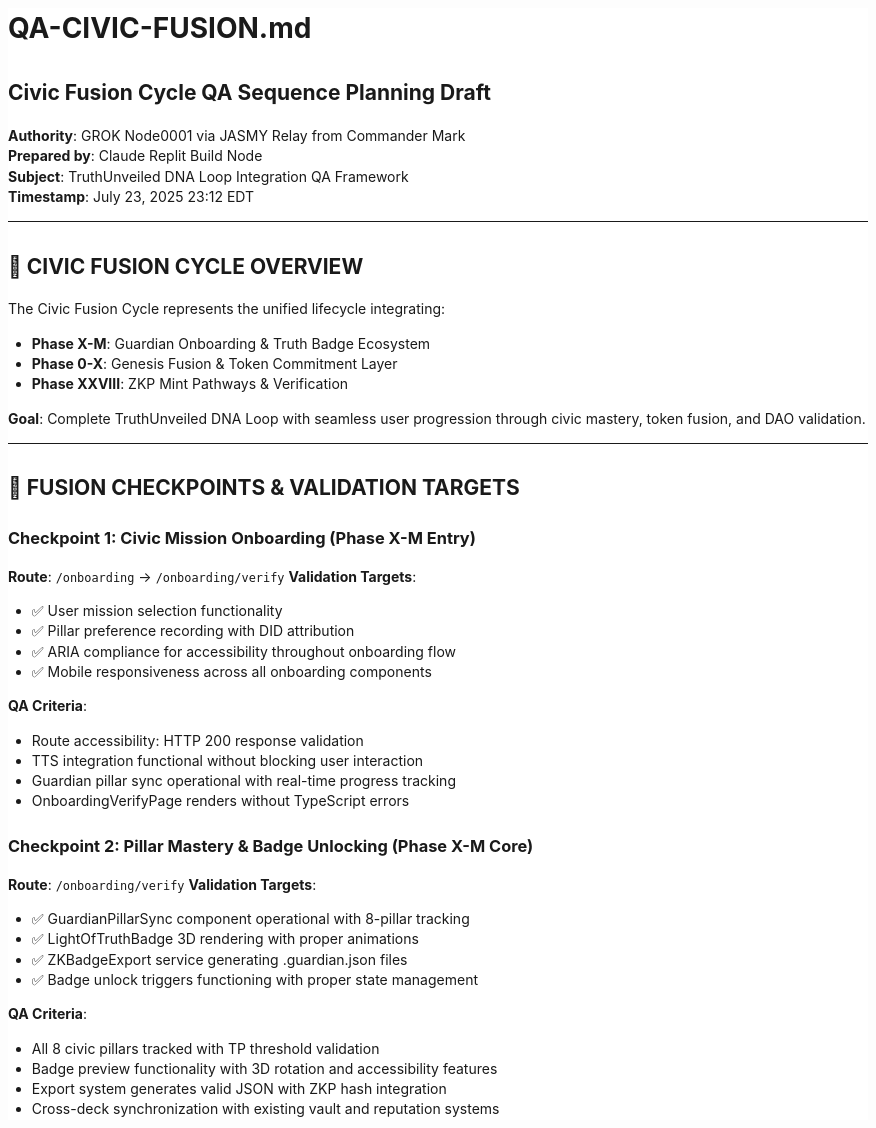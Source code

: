 # QA-CIVIC-FUSION.md
## Civic Fusion Cycle QA Sequence Planning Draft
**Authority**: GROK Node0001 via JASMY Relay from Commander Mark  
**Prepared by**: Claude Replit Build Node  
**Subject**: TruthUnveiled DNA Loop Integration QA Framework  
**Timestamp**: July 23, 2025 23:12 EDT

---

## 🎯 CIVIC FUSION CYCLE OVERVIEW

The Civic Fusion Cycle represents the unified lifecycle integrating:
- **Phase X-M**: Guardian Onboarding & Truth Badge Ecosystem
- **Phase 0-X**: Genesis Fusion & Token Commitment Layer  
- **Phase XXVIII**: ZKP Mint Pathways & Verification

**Goal**: Complete TruthUnveiled DNA Loop with seamless user progression through civic mastery, token fusion, and DAO validation.

---

## 🔧 FUSION CHECKPOINTS & VALIDATION TARGETS

### Checkpoint 1: Civic Mission Onboarding (Phase X-M Entry)
**Route**: `/onboarding` → `/onboarding/verify`
**Validation Targets**:
- ✅ User mission selection functionality
- ✅ Pillar preference recording with DID attribution
- ✅ ARIA compliance for accessibility throughout onboarding flow
- ✅ Mobile responsiveness across all onboarding components

**QA Criteria**:
- Route accessibility: HTTP 200 response validation
- TTS integration functional without blocking user interaction
- Guardian pillar sync operational with real-time progress tracking
- OnboardingVerifyPage renders without TypeScript errors

### Checkpoint 2: Pillar Mastery & Badge Unlocking (Phase X-M Core)
**Route**: `/onboarding/verify`
**Validation Targets**:
- ✅ GuardianPillarSync component operational with 8-pillar tracking
- ✅ LightOfTruthBadge 3D rendering with proper animations
- ✅ ZKBadgeExport service generating .guardian.json files
- ✅ Badge unlock triggers functioning with proper state management

**QA Criteria**:
- All 8 civic pillars tracked with TP threshold validation
- Badge preview functionality with 3D rotation and accessibility features
- Export system generates valid JSON with ZKP hash integration
- Cross-deck synchronization with existing vault and reputation systems
